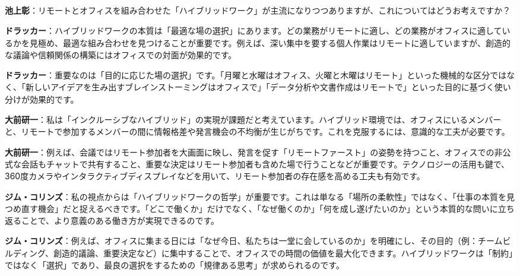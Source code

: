 **池上彰**：リモートとオフィスを組み合わせた「ハイブリッドワーク」が主流になりつつありますが、これについてはどうお考えですか？

**ドラッカー**：ハイブリッドワークの本質は「最適な場の選択」にあります。どの業務がリモートに適し、どの業務がオフィスに適しているかを見極め、最適な組み合わせを見つけることが重要です。例えば、深い集中を要する個人作業はリモートに適していますが、創造的な議論や信頼関係の構築にはオフィスでの対面が効果的です。

**ドラッカー**：重要なのは「目的に応じた場の選択」です。「月曜と水曜はオフィス、火曜と木曜はリモート」といった機械的な区分ではなく、「新しいアイデアを生み出すブレインストーミングはオフィスで」「データ分析や文書作成はリモートで」といった目的に基づく使い分けが効果的です。

**大前研一**：私は「インクルーシブなハイブリッド」の実現が課題だと考えています。ハイブリッド環境では、オフィスにいるメンバーと、リモートで参加するメンバーの間に情報格差や発言機会の不均衡が生じがちです。これを克服するには、意識的な工夫が必要です。

**大前研一**：例えば、会議ではリモート参加者を大画面に映し、発言を促す「リモートファースト」の姿勢を持つこと、オフィスでの非公式な会話もチャットで共有すること、重要な決定はリモート参加者も含めた場で行うことなどが重要です。テクノロジーの活用も鍵で、360度カメラやインタラクティブディスプレイなどを用いて、リモート参加者の存在感を高める工夫も有効です。

**ジム・コリンズ**：私の視点からは「ハイブリッドワークの哲学」が重要です。これは単なる「場所の柔軟性」ではなく、「仕事の本質を見つめ直す機会」だと捉えるべきです。「どこで働くか」だけでなく、「なぜ働くのか」「何を成し遂げたいのか」という本質的な問いに立ち返ることで、より意義のある働き方が実現できるのです。

**ジム・コリンズ**：例えば、オフィスに集まる日には「なぜ今日、私たちは一堂に会しているのか」を明確にし、その目的（例：チームビルディング、創造的議論、重要決定など）に集中することで、オフィスでの時間の価値を最大化できます。ハイブリッドワークは「制約」ではなく「選択」であり、最良の選択をするための「規律ある思考」が求められるのです。

